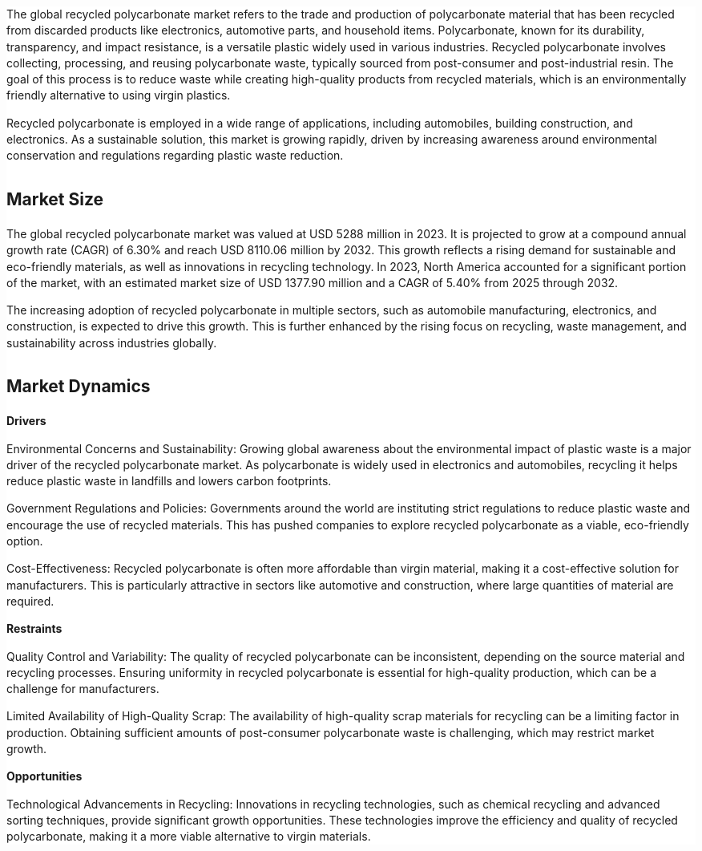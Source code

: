 The global recycled polycarbonate market refers to the trade and production of polycarbonate material that has been recycled from discarded products like electronics, automotive parts, and household items. Polycarbonate, known for its durability, transparency, and impact resistance, is a versatile plastic widely used in various industries. Recycled polycarbonate involves collecting, processing, and reusing polycarbonate waste, typically sourced from post-consumer and post-industrial resin. The goal of this process is to reduce waste while creating high-quality products from recycled materials, which is an environmentally friendly alternative to using virgin plastics.

Recycled polycarbonate is employed in a wide range of applications, including automobiles, building construction, and electronics. As a sustainable solution, this market is growing rapidly, driven by increasing awareness around environmental conservation and regulations regarding plastic waste reduction.

## Market Size

The global recycled polycarbonate market was valued at USD 5288 million in 2023. It is projected to grow at a compound annual growth rate (CAGR) of 6.30% and reach USD 8110.06 million by 2032. This growth reflects a rising demand for sustainable and eco-friendly materials, as well as innovations in recycling technology. In 2023, North America accounted for a significant portion of the market, with an estimated market size of USD 1377.90 million and a CAGR of 5.40% from 2025 through 2032.

The increasing adoption of recycled polycarbonate in multiple sectors, such as automobile manufacturing, electronics, and construction, is expected to drive this growth. This is further enhanced by the rising focus on recycling, waste management, and sustainability across industries globally.

## Market Dynamics

**Drivers**

Environmental Concerns and Sustainability: Growing global awareness about the environmental impact of plastic waste is a major driver of the recycled polycarbonate market. As polycarbonate is widely used in electronics and automobiles, recycling it helps reduce plastic waste in landfills and lowers carbon footprints.

Government Regulations and Policies: Governments around the world are instituting strict regulations to reduce plastic waste and encourage the use of recycled materials. This has pushed companies to explore recycled polycarbonate as a viable, eco-friendly option.

Cost-Effectiveness: Recycled polycarbonate is often more affordable than virgin material, making it a cost-effective solution for manufacturers. This is particularly attractive in sectors like automotive and construction, where large quantities of material are required.

**Restraints**

Quality Control and Variability: The quality of recycled polycarbonate can be inconsistent, depending on the source material and recycling processes. Ensuring uniformity in recycled polycarbonate is essential for high-quality production, which can be a challenge for manufacturers.

Limited Availability of High-Quality Scrap: The availability of high-quality scrap materials for recycling can be a limiting factor in production. Obtaining sufficient amounts of post-consumer polycarbonate waste is challenging, which may restrict market growth.

**Opportunities**

Technological Advancements in Recycling: Innovations in recycling technologies, such as chemical recycling and advanced sorting techniques, provide significant growth opportunities. These technologies improve the efficiency and quality of recycled polycarbonate, making it a more viable alternative to virgin materials.
